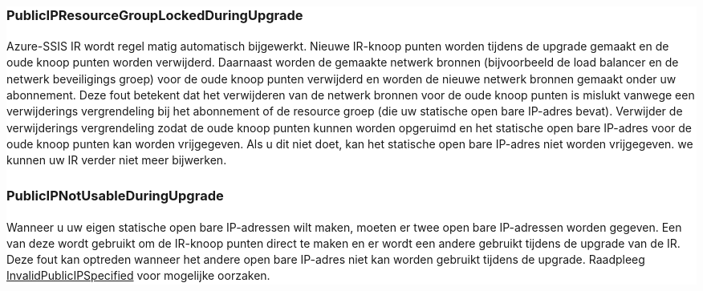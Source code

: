 ### <a name="publicipresourcegrouplockedduringupgrade"></a>PublicIPResourceGroupLockedDuringUpgrade

Azure-SSIS IR wordt regel matig automatisch bijgewerkt. Nieuwe IR-knoop punten worden tijdens de upgrade gemaakt en de oude knoop punten worden verwijderd. Daarnaast worden de gemaakte netwerk bronnen (bijvoorbeeld de load balancer en de netwerk beveiligings groep) voor de oude knoop punten verwijderd en worden de nieuwe netwerk bronnen gemaakt onder uw abonnement. Deze fout betekent dat het verwijderen van de netwerk bronnen voor de oude knoop punten is mislukt vanwege een verwijderings vergrendeling bij het abonnement of de resource groep (die uw statische open bare IP-adres bevat). Verwijder de verwijderings vergrendeling zodat de oude knoop punten kunnen worden opgeruimd en het statische open bare IP-adres voor de oude knoop punten kan worden vrijgegeven. Als u dit niet doet, kan het statische open bare IP-adres niet worden vrijgegeven. we kunnen uw IR verder niet meer bijwerken.

### <a name="publicipnotusableduringupgrade"></a>PublicIPNotUsableDuringUpgrade

Wanneer u uw eigen statische open bare IP-adressen wilt maken, moeten er twee open bare IP-adressen worden gegeven. Een van deze wordt gebruikt om de IR-knoop punten direct te maken en er wordt een andere gebruikt tijdens de upgrade van de IR. Deze fout kan optreden wanneer het andere open bare IP-adres niet kan worden gebruikt tijdens de upgrade. Raadpleeg  [InvalidPublicIPSpecified](#InvalidPublicIPSpecified) voor mogelijke oorzaken.